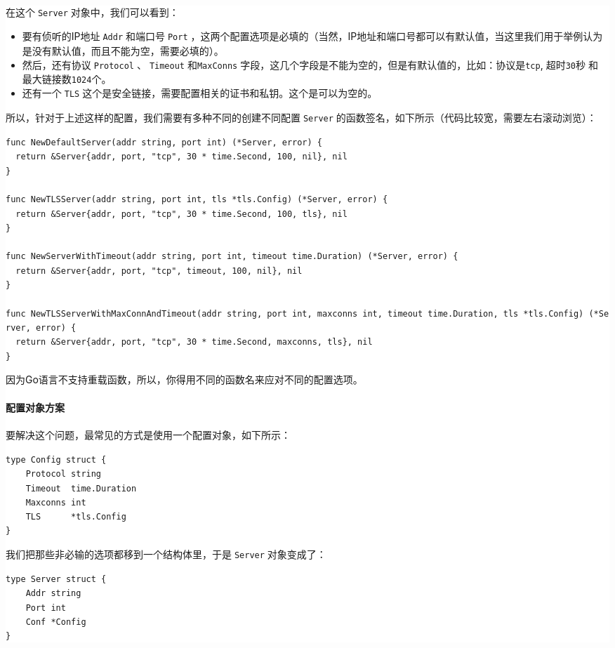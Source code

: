 在这个 `Server` 对象中，我们可以看到：



* 要有侦听的IP地址 `Addr` 和端口号 `Port` ，这两个配置选项是必填的（当然，IP地址和端口号都可以有默认值，当这里我们用于举例认为是没有默认值，而且不能为空，需要必填的）。
* 然后，还有协议 `Protocol` 、 `Timeout` 和`MaxConns` 字段，这几个字段是不能为空的，但是有默认值的，比如：协议是`tcp`, 超时`30`秒 和 最大链接数`1024`个。
* 还有一个 `TLS` 这个是安全链接，需要配置相关的证书和私钥。这个是可以为空的。


所以，针对于上述这样的配置，我们需要有多种不同的创建不同配置 `Server` 的函数签名，如下所示（代码比较宽，需要左右滚动浏览）：



```
func NewDefaultServer(addr string, port int) (*Server, error) {
  return &Server{addr, port, "tcp", 30 * time.Second, 100, nil}, nil
}

func NewTLSServer(addr string, port int, tls *tls.Config) (*Server, error) {
  return &Server{addr, port, "tcp", 30 * time.Second, 100, tls}, nil
}

func NewServerWithTimeout(addr string, port int, timeout time.Duration) (*Server, error) {
  return &Server{addr, port, "tcp", timeout, 100, nil}, nil
}

func NewTLSServerWithMaxConnAndTimeout(addr string, port int, maxconns int, timeout time.Duration, tls *tls.Config) (*Server, error) {
  return &Server{addr, port, "tcp", 30 * time.Second, maxconns, tls}, nil
}
```

因为Go语言不支持重载函数，所以，你得用不同的函数名来应对不同的配置选项。


#### 配置对象方案


要解决这个问题，最常见的方式是使用一个配置对象，如下所示：



```
type Config struct {
    Protocol string
    Timeout  time.Duration
    Maxconns int
    TLS      *tls.Config
}
```

我们把那些非必输的选项都移到一个结构体里，于是 `Server` 对象变成了：



```
type Server struct {
    Addr string
    Port int
    Conf *Config
}
```
